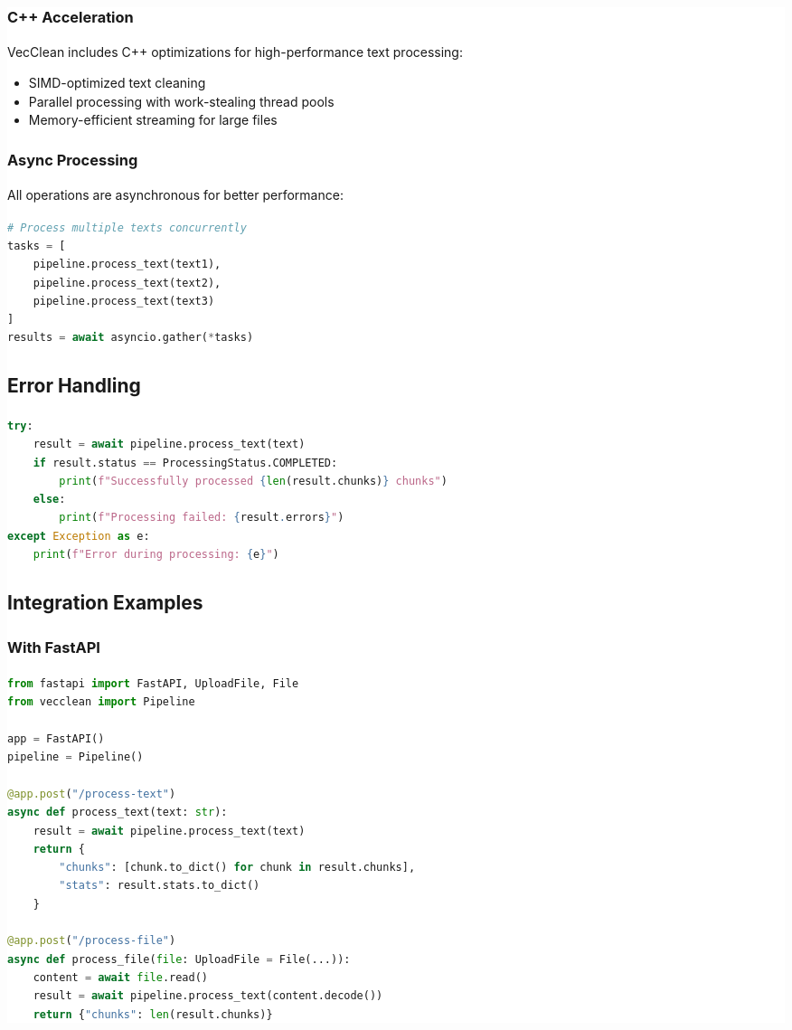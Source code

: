 ### C++ Acceleration
VecClean includes C++ optimizations for high-performance text processing:
- SIMD-optimized text cleaning
- Parallel processing with work-stealing thread pools
- Memory-efficient streaming for large files

### Async Processing
All operations are asynchronous for better performance:
```python
# Process multiple texts concurrently
tasks = [
    pipeline.process_text(text1),
    pipeline.process_text(text2),
    pipeline.process_text(text3)
]
results = await asyncio.gather(*tasks)
```

## Error Handling

```python
try:
    result = await pipeline.process_text(text)
    if result.status == ProcessingStatus.COMPLETED:
        print(f"Successfully processed {len(result.chunks)} chunks")
    else:
        print(f"Processing failed: {result.errors}")
except Exception as e:
    print(f"Error during processing: {e}")
```

## Integration Examples

### With FastAPI

```python
from fastapi import FastAPI, UploadFile, File
from vecclean import Pipeline

app = FastAPI()
pipeline = Pipeline()

@app.post("/process-text")
async def process_text(text: str):
    result = await pipeline.process_text(text)
    return {
        "chunks": [chunk.to_dict() for chunk in result.chunks],
        "stats": result.stats.to_dict()
    }

@app.post("/process-file")
async def process_file(file: UploadFile = File(...)):
    content = await file.read()
    result = await pipeline.process_text(content.decode())
    return {"chunks": len(result.chunks)}
```
